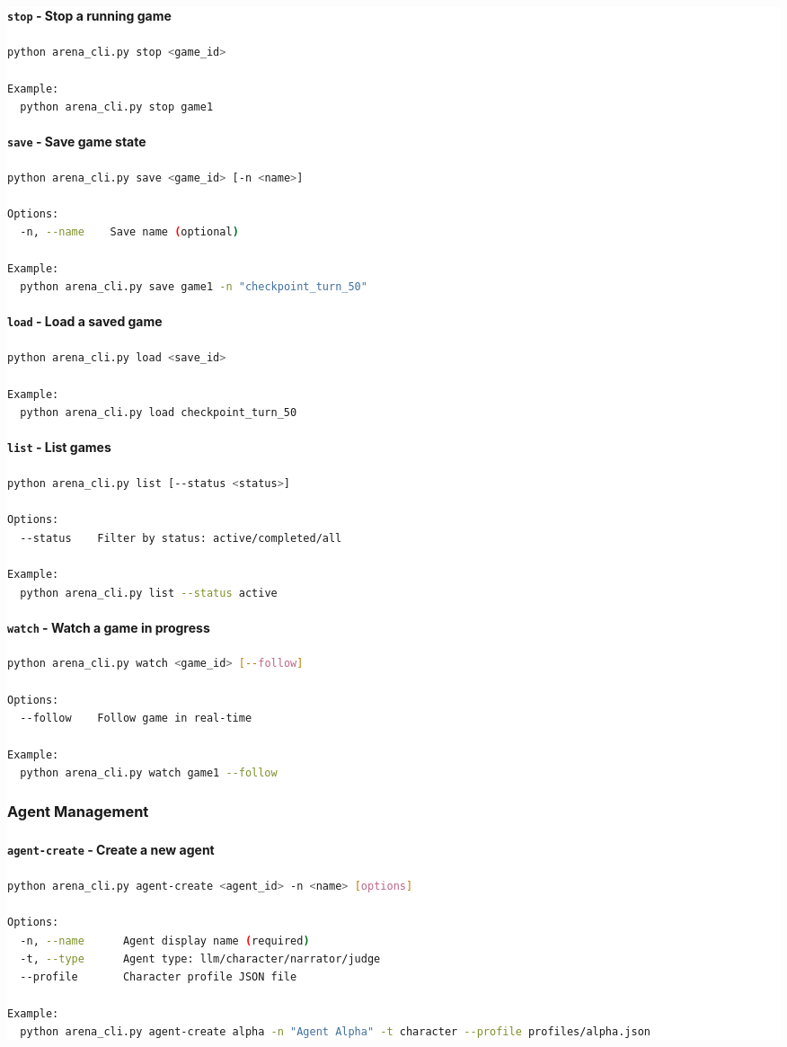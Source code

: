 #### `stop` - Stop a running game
```bash
python arena_cli.py stop <game_id>

Example:
  python arena_cli.py stop game1
```

#### `save` - Save game state
```bash
python arena_cli.py save <game_id> [-n <name>]

Options:
  -n, --name    Save name (optional)
  
Example:
  python arena_cli.py save game1 -n "checkpoint_turn_50"
```

#### `load` - Load a saved game
```bash
python arena_cli.py load <save_id>

Example:
  python arena_cli.py load checkpoint_turn_50
```

#### `list` - List games
```bash
python arena_cli.py list [--status <status>]

Options:
  --status    Filter by status: active/completed/all
  
Example:
  python arena_cli.py list --status active
```

#### `watch` - Watch a game in progress
```bash
python arena_cli.py watch <game_id> [--follow]

Options:
  --follow    Follow game in real-time
  
Example:
  python arena_cli.py watch game1 --follow
```

### Agent Management

#### `agent-create` - Create a new agent
```bash
python arena_cli.py agent-create <agent_id> -n <name> [options]

Options:
  -n, --name      Agent display name (required)
  -t, --type      Agent type: llm/character/narrator/judge
  --profile       Character profile JSON file
  
Example:
  python arena_cli.py agent-create alpha -n "Agent Alpha" -t character --profile profiles/alpha.json
```
